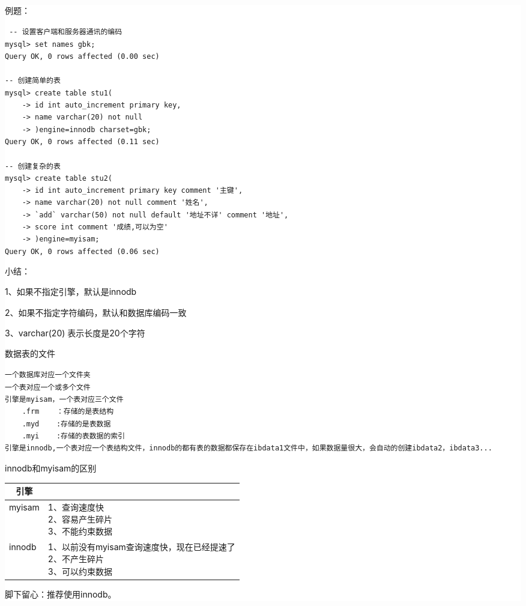 例题：

```mysql
 -- 设置客户端和服务器通讯的编码
mysql> set names gbk;  
Query OK, 0 rows affected (0.00 sec)

-- 创建简单的表
mysql> create table stu1(
    -> id int auto_increment primary key,
    -> name varchar(20) not null
    -> )engine=innodb charset=gbk;
Query OK, 0 rows affected (0.11 sec)

-- 创建复杂的表
mysql> create table stu2(
    -> id int auto_increment primary key comment '主键',
    -> name varchar(20) not null comment '姓名',
    -> `add` varchar(50) not null default '地址不详' comment '地址',
    -> score int comment '成绩,可以为空'
    -> )engine=myisam;
Query OK, 0 rows affected (0.06 sec)
```

小结：

1、如果不指定引擎，默认是innodb

2、如果不指定字符编码，默认和数据库编码一致

3、varchar(20) 表示长度是20个字符



数据表的文件

```
一个数据库对应一个文件夹
一个表对应一个或多个文件
引擎是myisam，一个表对应三个文件
	.frm	：存储的是表结构
	.myd	:存储的是表数据
	.myi	:存储的表数据的索引
引擎是innodb,一个表对应一个表结构文件，innodb的都有表的数据都保存在ibdata1文件中，如果数据量很大，会自动的创建ibdata2，ibdata3...
```

innodb和myisam的区别

| 引擎   |                                                              |
| ------ | ------------------------------------------------------------ |
| myisam | 1、查询速度快<br />2、容易产生碎片<br />3、不能约束数据      |
| innodb | 1、以前没有myisam查询速度快，现在已经提速了<br />2、不产生碎片<br />3、可以约束数据 |

脚下留心：推荐使用innodb。


